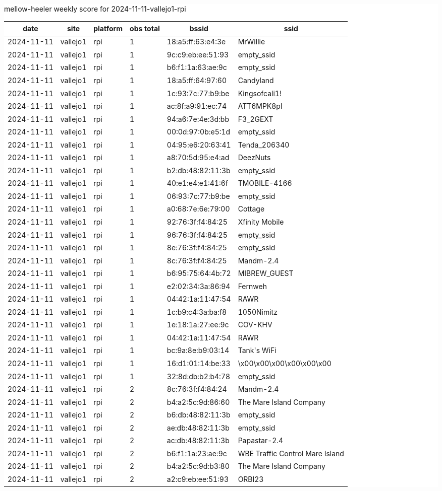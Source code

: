mellow-heeler weekly score for 2024-11-11-vallejo1-rpi

|date|site|platform|obs total|bssid|ssid|
|--|--|--|--|--|--|
|2024-11-11|vallejo1|rpi|1|18:a5:ff:63:e4:3e|MrWillie|
|2024-11-11|vallejo1|rpi|1|9c:c9:eb:ee:51:93|empty_ssid|
|2024-11-11|vallejo1|rpi|1|b6:f1:1a:63:ae:9c|empty_ssid|
|2024-11-11|vallejo1|rpi|1|18:a5:ff:64:97:60|Candyland|
|2024-11-11|vallejo1|rpi|1|1c:93:7c:77:b9:be|Kingsofcali1!|
|2024-11-11|vallejo1|rpi|1|ac:8f:a9:91:ec:74|ATT6MPK8pl|
|2024-11-11|vallejo1|rpi|1|94:a6:7e:4e:3d:bb|F3_2GEXT|
|2024-11-11|vallejo1|rpi|1|00:0d:97:0b:e5:1d|empty_ssid|
|2024-11-11|vallejo1|rpi|1|04:95:e6:20:63:41|Tenda_206340|
|2024-11-11|vallejo1|rpi|1|a8:70:5d:95:e4:ad|DeezNuts|
|2024-11-11|vallejo1|rpi|1|b2:db:48:82:11:3b|empty_ssid|
|2024-11-11|vallejo1|rpi|1|40:e1:e4:e1:41:6f|TMOBILE-4166|
|2024-11-11|vallejo1|rpi|1|06:93:7c:77:b9:be|empty_ssid|
|2024-11-11|vallejo1|rpi|1|a0:68:7e:6e:79:00|Cottage|
|2024-11-11|vallejo1|rpi|1|92:76:3f:f4:84:25|Xfinity Mobile|
|2024-11-11|vallejo1|rpi|1|96:76:3f:f4:84:25|empty_ssid|
|2024-11-11|vallejo1|rpi|1|8e:76:3f:f4:84:25|empty_ssid|
|2024-11-11|vallejo1|rpi|1|8c:76:3f:f4:84:25|Mandm-2.4|
|2024-11-11|vallejo1|rpi|1|b6:95:75:64:4b:72|MIBREW_GUEST|
|2024-11-11|vallejo1|rpi|1|e2:02:34:3a:86:94|Fernweh|
|2024-11-11|vallejo1|rpi|1|04:42:1a:11:47:54|RAWR|
|2024-11-11|vallejo1|rpi|1|1c:b9:c4:3a:ba:f8|1050Nimitz|
|2024-11-11|vallejo1|rpi|1|1e:18:1a:27:ee:9c|COV-KHV|
|2024-11-11|vallejo1|rpi|1|04:42:1a:11:47:54|RAWR|
|2024-11-11|vallejo1|rpi|1|bc:9a:8e:b9:03:14|Tank's WiFi|
|2024-11-11|vallejo1|rpi|1|16:d1:01:14:be:33|\x00\x00\x00\x00\x00\x00|
|2024-11-11|vallejo1|rpi|1|32:8d:db:b2:b4:78|empty_ssid|
|2024-11-11|vallejo1|rpi|2|8c:76:3f:f4:84:24|Mandm-2.4|
|2024-11-11|vallejo1|rpi|2|b4:a2:5c:9d:86:60|The Mare Island Company|
|2024-11-11|vallejo1|rpi|2|b6:db:48:82:11:3b|empty_ssid|
|2024-11-11|vallejo1|rpi|2|ae:db:48:82:11:3b|empty_ssid|
|2024-11-11|vallejo1|rpi|2|ac:db:48:82:11:3b|Papastar-2.4|
|2024-11-11|vallejo1|rpi|2|b6:f1:1a:23:ae:9c|WBE Traffic Control Mare Island|
|2024-11-11|vallejo1|rpi|2|b4:a2:5c:9d:b3:80|The Mare Island Company|
|2024-11-11|vallejo1|rpi|2|a2:c9:eb:ee:51:93|ORBI23|